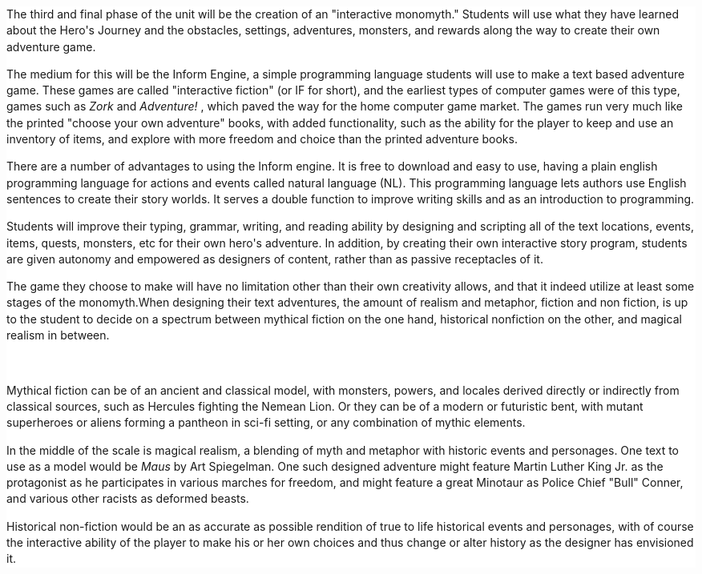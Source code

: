 The third and final phase of the unit will be the creation of an "interactive monomyth." Students will use what they have learned about the Hero's Journey and the obstacles, settings, adventures, monsters, and rewards along the way to create their own adventure game.
</p>
<p>
The medium for this will be the Inform Engine, a simple programming language students will use to make a text based adventure game. These games are called "interactive fiction" (or IF for short), and the earliest types of computer games were of this type, games such as
<i>
Zork
</i>
and
<i>
Adventure!
</i>
, which paved the way for the home computer game market. The games run very much like the printed "choose your own adventure" books, with added functionality, such as the ability for the player to keep and use an inventory of items, and explore with more freedom and choice than the printed adventure books.
</p>
<p>
There are a number of advantages to using the Inform engine. It is free to download and easy to use, having a plain english programming language for actions and events called natural language (NL). This programming language lets authors use English sentences to create their story worlds. It serves a double function to improve writing skills and as an introduction to programming.
</p>
<p>
Students will improve their typing, grammar, writing, and reading ability by designing and scripting all of the text locations, events, items, quests, monsters, etc for their own hero's adventure. In addition, by creating their own interactive story program, students are given autonomy and empowered as designers of content, rather than as passive receptacles of it.
</p>
<p>
The game they choose to make will have no limitation other than their own creativity allows, and that it indeed utilize at least some stages of the monomyth.When designing their text adventures, the amount of realism and metaphor, fiction and non fiction, is up to the student to decide on a spectrum between mythical fiction on the one hand, historical nonfiction on the other, and magical realism in between.
</p>
<p>
<img alt="" src="../../../images/2013/1/13.01.11.03.jpg"/>
</p>
<p>
Mythical fiction can be of an ancient and classical model, with monsters, powers, and locales derived directly or indirectly from classical sources, such as Hercules fighting the Nemean Lion. Or they can be of a modern or futuristic bent, with mutant superheroes or aliens forming a pantheon in sci-fi setting, or any combination of mythic elements.
</p>
<p>
In the middle of the scale is magical realism, a blending of myth and metaphor with historic events and personages. One text to use as a model would be
<i>
Maus
</i>
by Art Spiegelman. One such designed adventure might feature Martin Luther King Jr. as the protagonist as he participates in various marches for freedom, and might feature a great Minotaur as Police Chief "Bull" Conner, and various other racists as deformed beasts.
</p>
<p>
Historical non-fiction would be an as accurate as possible rendition of true to life historical events and personages, with of course the interactive ability of the player to make his or her own choices and thus change or alter history as the designer has envisioned it.
</p>
